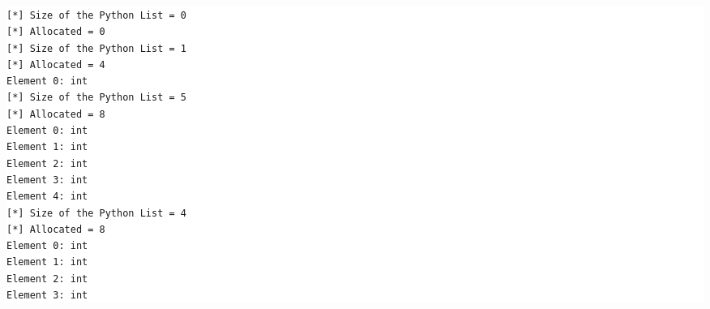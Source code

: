 ```
[*] Size of the Python List = 0
[*] Allocated = 0
[*] Size of the Python List = 1
[*] Allocated = 4
Element 0: int
[*] Size of the Python List = 5
[*] Allocated = 8
Element 0: int
Element 1: int
Element 2: int
Element 3: int
Element 4: int
[*] Size of the Python List = 4
[*] Allocated = 8
Element 0: int
Element 1: int
Element 2: int
Element 3: int
```
